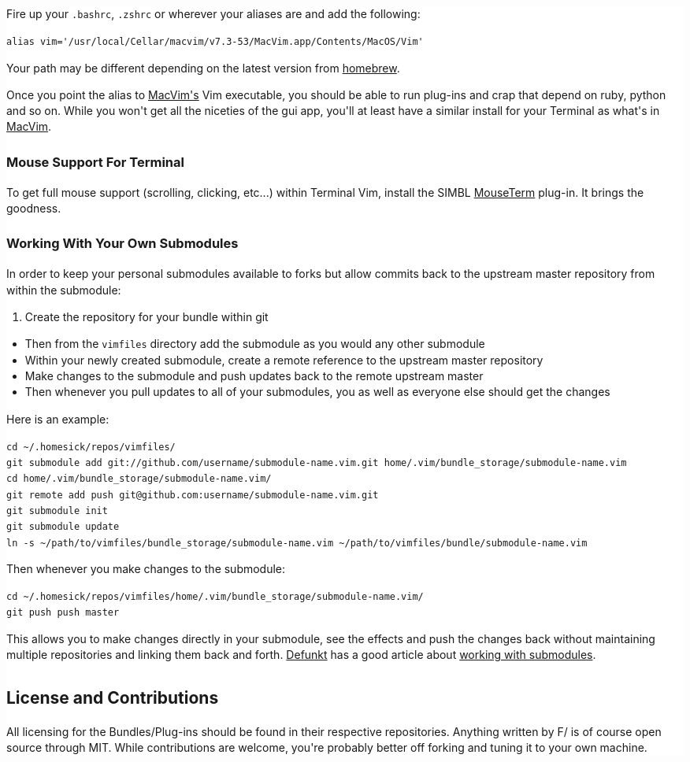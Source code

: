 Fire up your `.bashrc`, `.zshrc` or wherever your aliases are and add the following:

    alias vim='/usr/local/Cellar/macvim/v7.3-53/MacVim.app/Contents/MacOS/Vim'

Your path may be different depending on the latest version from [homebrew][homebrew].

Once you point the alias to [MacVim's][macvim] Vim executable, you should be able to run plug-ins and crap that depend on ruby, python and so on. While you won't get all the niceties of the gui app, you'll at least have a similar install for your Terminal as what's in [MacVim][macvim].


### Mouse Support For Terminal

To get full mouse support (scrolling, clicking, etc...) within Terminal Vim, install the SIMBL [MouseTerm](http://bitheap.org/mouseterm/) plug-in. It brings the goodness.


### Working With Your Own Submodules

In order to keep your personal submodules available to forks but allow commits back to the upstream master repository from within the submodule:

1. Create the repository for your bundle within git
-  Then from the `vimfiles` directory add the submodule as you would any other submodule
-  Within your newly created submodule, create a remote reference to the upstream master repository
-  Make changes to the submodule and push updates back to the remote upstream master
-  Then whenever you pull updates to all of your submodules, you as well as everyone else should get the changes

Here is an example:

    cd ~/.homesick/repos/vimfiles/
    git submodule add git://github.com/username/submodule-name.vim.git home/.vim/bundle_storage/submodule-name.vim
    cd home/.vim/bundle_storage/submodule-name.vim/
    git remote add push git@github.com:username/submodule-name.vim.git
    git submodule init
    git submodule update
    ln -s ~/path/to/vimfiles/bundle_storage/submodule-name.vim ~/path/to/vimfiles/bundle/submodule-name.vim

Then whenever you make changes to the submodule:

    cd ~/.homesick/repos/vimfiles/home/.vim/bundle_storage/submodule-name.vim/
    git push push master

This allows you to make changes directly in your submodule, see the effects and push the changes back without maintaining multiple repositories and linking them back and forth. [Defunkt][defunkt] has a good article about [working with submodules][defunkt-subs].


## License and Contributions

All licensing for the Bundles/Plug-ins should be found in their respective repositories. Anything written by F/ is of course open source through MIT. While contributions are welcome, you're probably better off forking and tuning it to your own machine.


[macvim]: http://code.google.com/p/macvim/
[homebrew]: http://github.com/mxcl/homebrew
[homesick]: http://github.com/technicalpickles/homesick
[node]: http://nodejs.org/
[ctags]: http://ctags.sourceforge.net/
[discount]: http://www.pell.portland.or.us/~orc/Code/discount/
[vim-scripts]: https://github.com/vim-scripts
[install.sh]: https://github.com/factorylabs/vimfiles/blob/master/install.sh
[update.sh]: https://github.com/factorylabs/vimfiles/blob/master/update.sh
[clean.sh]: https://github.com/factorylabs/vimfiles/blob/master/clean.sh
[closure]: http://code.google.com/p/closure-linter/
[jslint]: http://www.jslint.com/lint.html
[syntastic]: https://github.com/scrooloose/syntastic
[snipmate]: https://github.com/msanders/snipmate.vim
[pathogen]: https://github.com/tpope/vim-pathogen
[fmd-themes]: https://github.com/factorylabs/fmd-themes
[MesloGM]: https://github.com/andreberg/Meslo-Font
[defunkt]: http://github.com/defunkt
[defunkt-subs]: http://github.com/guides/developing-with-submodules
[node]: http://nodejs.org/
[npm]: http://npmjs.org/
[jshint]: http://jshint.com/ 
[jshint-config]: https://github.com/factorylabs/jshint-config 